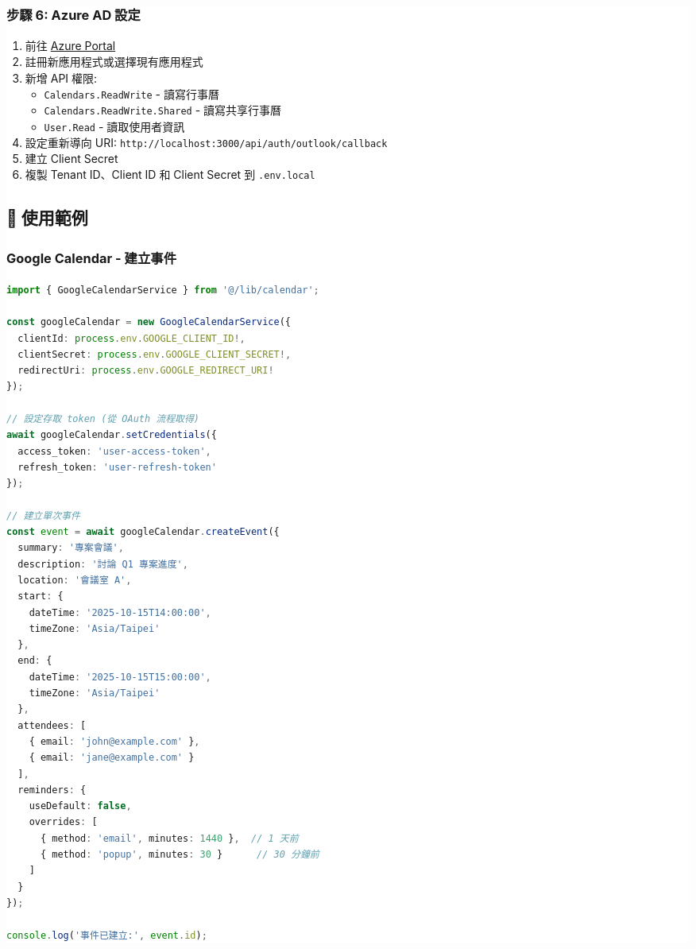 ### 步驟 6: Azure AD 設定

1. 前往 [Azure Portal](https://portal.azure.com/)
2. 註冊新應用程式或選擇現有應用程式
3. 新增 API 權限:
   - `Calendars.ReadWrite` - 讀寫行事曆
   - `Calendars.ReadWrite.Shared` - 讀寫共享行事曆
   - `User.Read` - 讀取使用者資訊
4. 設定重新導向 URI: `http://localhost:3000/api/auth/outlook/callback`
5. 建立 Client Secret
6. 複製 Tenant ID、Client ID 和 Client Secret 到 `.env.local`

## 📖 使用範例

### Google Calendar - 建立事件

```typescript
import { GoogleCalendarService } from '@/lib/calendar';

const googleCalendar = new GoogleCalendarService({
  clientId: process.env.GOOGLE_CLIENT_ID!,
  clientSecret: process.env.GOOGLE_CLIENT_SECRET!,
  redirectUri: process.env.GOOGLE_REDIRECT_URI!
});

// 設定存取 token (從 OAuth 流程取得)
await googleCalendar.setCredentials({
  access_token: 'user-access-token',
  refresh_token: 'user-refresh-token'
});

// 建立單次事件
const event = await googleCalendar.createEvent({
  summary: '專案會議',
  description: '討論 Q1 專案進度',
  location: '會議室 A',
  start: {
    dateTime: '2025-10-15T14:00:00',
    timeZone: 'Asia/Taipei'
  },
  end: {
    dateTime: '2025-10-15T15:00:00',
    timeZone: 'Asia/Taipei'
  },
  attendees: [
    { email: 'john@example.com' },
    { email: 'jane@example.com' }
  ],
  reminders: {
    useDefault: false,
    overrides: [
      { method: 'email', minutes: 1440 },  // 1 天前
      { method: 'popup', minutes: 30 }      // 30 分鐘前
    ]
  }
});

console.log('事件已建立:', event.id);
```
